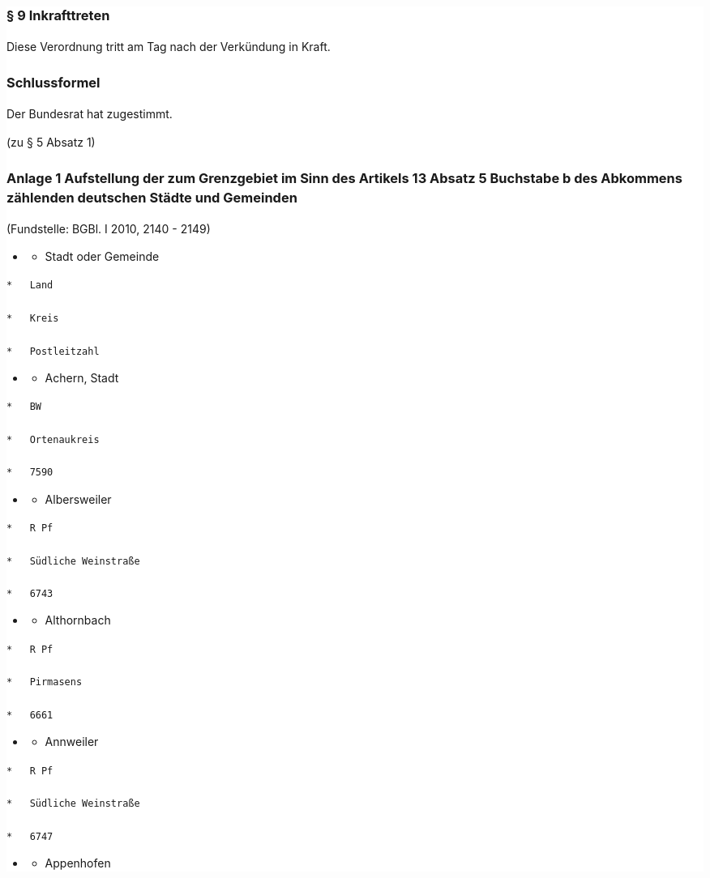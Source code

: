 ### § 9 Inkrafttreten

Diese Verordnung tritt am Tag nach der Verkündung in Kraft.


### Schlussformel

Der Bundesrat hat zugestimmt.

(zu § 5 Absatz 1)

### Anlage 1 Aufstellung der zum Grenzgebiet im Sinn des Artikels 13 Absatz 5 Buchstabe b des Abkommens zählenden deutschen Städte und Gemeinden

(Fundstelle: BGBl. I 2010, 2140 - 2149)


*    *   Stadt oder Gemeinde

    *   Land

    *   Kreis

    *   Postleitzahl


*    *   Achern, Stadt

    *   BW

    *   Ortenaukreis

    *   7590


*    *   Albersweiler

    *   R Pf

    *   Südliche Weinstraße

    *   6743


*    *   Althornbach

    *   R Pf

    *   Pirmasens

    *   6661


*    *   Annweiler

    *   R Pf

    *   Südliche Weinstraße

    *   6747


*    *   Appenhofen
